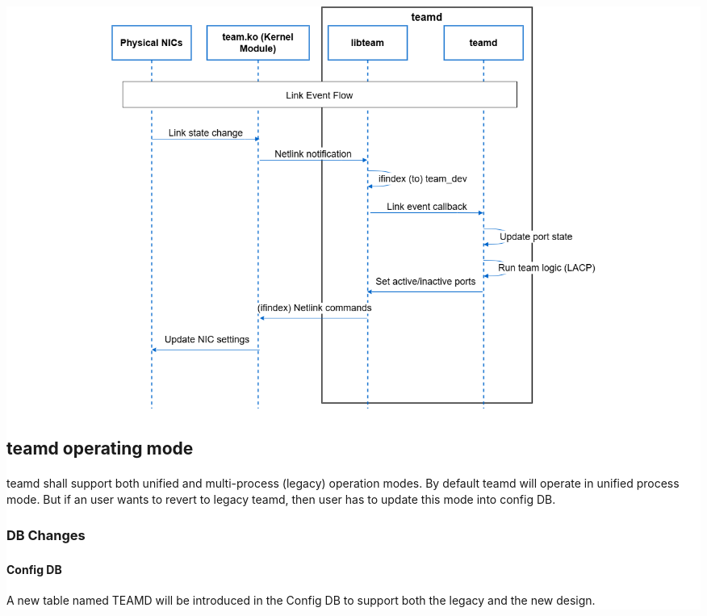 <div align="center"> <img src=images/link_event_flow.png width=600 /> </div>



## teamd operating mode 

teamd shall support both unified and multi-process (legacy) operation modes. By default teamd will operate in unified process mode. But if an user wants to revert to legacy teamd, then user has to update this mode into config DB.

### DB Changes

#### Config DB 
A new table named TEAMD will be introduced in the Config DB to support both the legacy and the new design.
